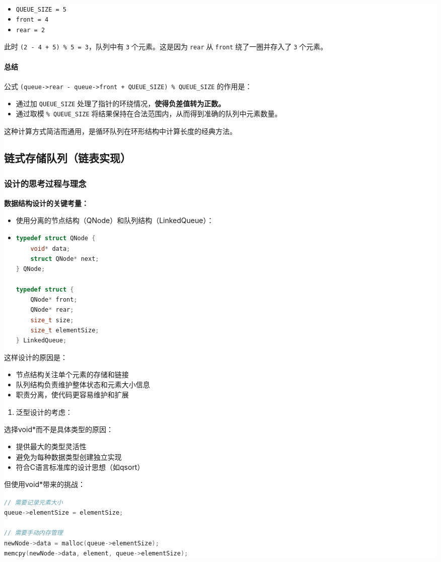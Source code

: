 - `QUEUE_SIZE = 5`
- `front = 4`
- `rear = 2`

此时 `(2 - 4 + 5) % 5 = 3`，队列中有 `3` 个元素。这是因为 `rear` 从 `front` 绕了一圈并存入了 `3` 个元素。

#### 总结

公式 `(queue->rear - queue->front + QUEUE_SIZE) % QUEUE_SIZE` 的作用是：

- 通过加 `QUEUE_SIZE` 处理了指针的环绕情况，**使得负差值转为正数。**
- 通过取模 `% QUEUE_SIZE` 将结果保持在合法范围内，从而得到准确的队列中元素数量。

这种计算方式简洁而通用，是循环队列在环形结构中计算长度的经典方法。



## 链式存储队列（链表实现）

### 设计的思考过程与理念

**数据结构设计的关键考量：**

- 使用分离的节点结构（QNode）和队列结构（LinkedQueue）：

- ```c
  typedef struct QNode {
      void* data;              
      struct QNode* next;      
  } QNode;
  
  typedef struct {
      QNode* front;          
      QNode* rear;            
      size_t size;            
      size_t elementSize;     
  } LinkedQueue;
  ```

这样设计的原因是：

- 节点结构关注单个元素的存储和链接
- 队列结构负责维护整体状态和元素大小信息
- 职责分离，使代码更容易维护和扩展

1. 泛型设计的考虑：

选择void*而不是具体类型的原因：

- 提供最大的类型灵活性
- 避免为每种数据类型创建独立实现
- 符合C语言标准库的设计思想（如qsort）

但使用void*带来的挑战：

```c
// 需要记录元素大小
queue->elementSize = elementSize;

// 需要手动内存管理
newNode->data = malloc(queue->elementSize);
memcpy(newNode->data, element, queue->elementSize);
```
